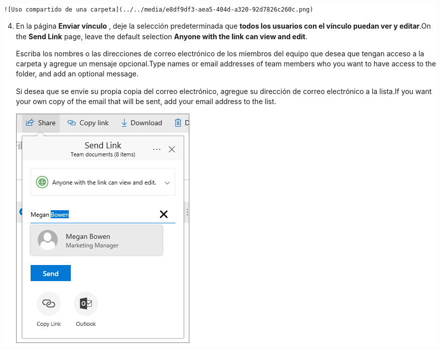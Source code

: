     ![Uso compartido de una carpeta](../../media/e8df9df3-aea5-404d-a320-92d7826c260c.png)
  
4. <span data-ttu-id="55b1d-149">En la página **Enviar vínculo** , deje la selección predeterminada que **todos los usuarios con el vínculo puedan ver y editar**.</span><span class="sxs-lookup"><span data-stu-id="55b1d-149">On the **Send Link** page, leave the default selection **Anyone with the link can view and edit**.</span></span>

    <span data-ttu-id="55b1d-150">Escriba los nombres o las direcciones de correo electrónico de los miembros del equipo que desea que tengan acceso a la carpeta y agregue un mensaje opcional.</span><span class="sxs-lookup"><span data-stu-id="55b1d-150">Type names or email addresses of team members who you want to have access to the folder, and add an optional message.</span></span>

    <span data-ttu-id="55b1d-151">Si desea que se envíe su propia copia del correo electrónico, agregue su dirección de correo electrónico a la lista.</span><span class="sxs-lookup"><span data-stu-id="55b1d-151">If you want your own copy of the email that will be sent, add your email address to the list.</span></span>

    ![Compartir un vínculo cuadro de diálogo que muestra la escritura y la selección de un nombre.](../../media/877e6587-db9d-4903-a87b-11e570eee926.png)
  